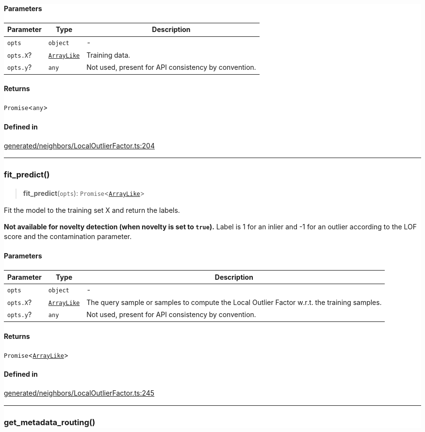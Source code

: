 #### Parameters

| Parameter | Type | Description |
| ------ | ------ | ------ |
| `opts` | `object` | - |
| `opts.X`? | [`ArrayLike`](../type-aliases/ArrayLike.md) | Training data. |
| `opts.y`? | `any` | Not used, present for API consistency by convention. |

#### Returns

`Promise`\<`any`\>

#### Defined in

[generated/neighbors/LocalOutlierFactor.ts:204](https://github.com/transitive-bullshit/scikit-learn-ts/blob/bab9a6d8b9738b16b8b9ba0b3f7cea1495d968d8/packages/sklearn/src/generated/neighbors/LocalOutlierFactor.ts#L204)

***

### fit\_predict()

> **fit\_predict**(`opts`): `Promise`\<[`ArrayLike`](../type-aliases/ArrayLike.md)\>

Fit the model to the training set X and return the labels.

**Not available for novelty detection (when novelty is set to `true`).** Label is 1 for an inlier and -1 for an outlier according to the LOF score and the contamination parameter.

#### Parameters

| Parameter | Type | Description |
| ------ | ------ | ------ |
| `opts` | `object` | - |
| `opts.X`? | [`ArrayLike`](../type-aliases/ArrayLike.md) | The query sample or samples to compute the Local Outlier Factor w.r.t. the training samples. |
| `opts.y`? | `any` | Not used, present for API consistency by convention. |

#### Returns

`Promise`\<[`ArrayLike`](../type-aliases/ArrayLike.md)\>

#### Defined in

[generated/neighbors/LocalOutlierFactor.ts:245](https://github.com/transitive-bullshit/scikit-learn-ts/blob/bab9a6d8b9738b16b8b9ba0b3f7cea1495d968d8/packages/sklearn/src/generated/neighbors/LocalOutlierFactor.ts#L245)

***

### get\_metadata\_routing()
